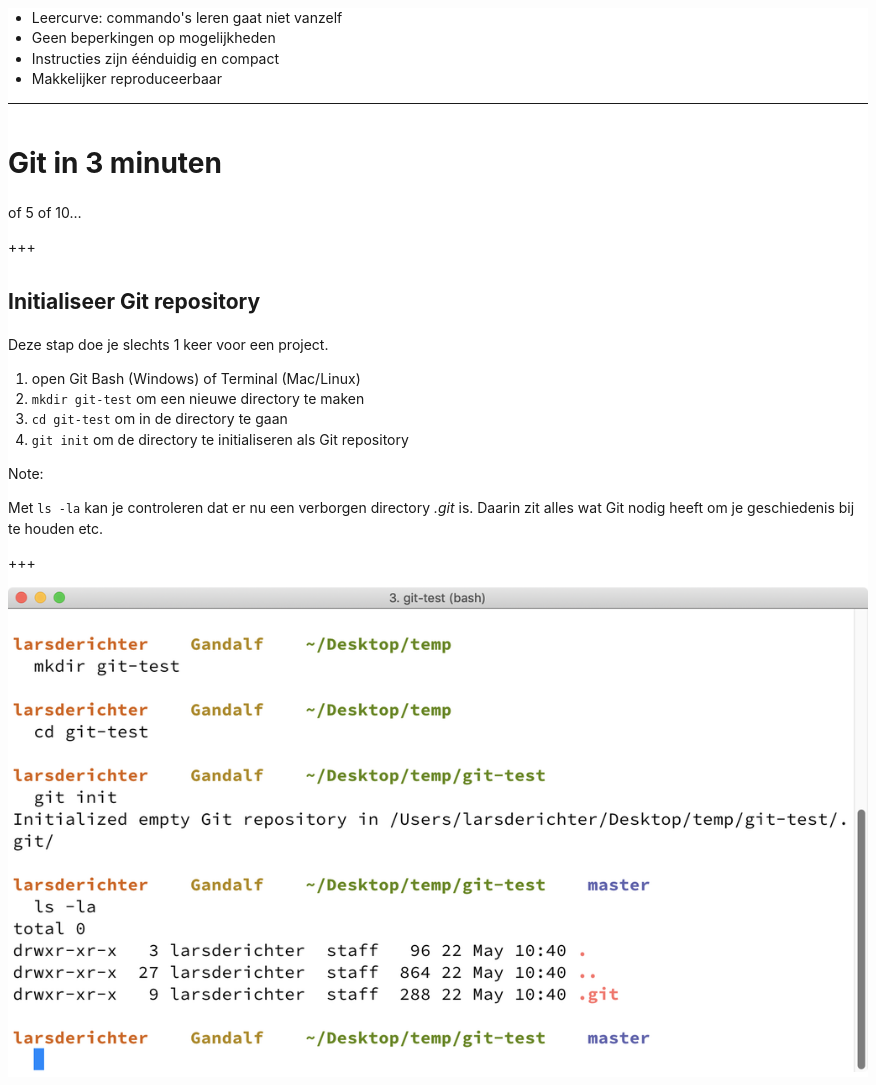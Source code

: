 - Leercurve: commando's leren gaat niet vanzelf
- Geen beperkingen op mogelijkheden
- Instructies zijn éénduidig en compact
- Makkelijker reproduceerbaar

---

# Git in 3 minuten

of 5 of 10…

+++

## Initialiseer Git repository

Deze stap doe je slechts 1 keer voor een project.

1. open Git Bash (Windows) of Terminal (Mac/Linux)
2. `mkdir git-test` om een nieuwe directory te maken
3. `cd git-test` om in de directory te gaan
4. `git init` om de directory te initialiseren als Git repository

Note:

Met `ls -la` kan je controleren dat er nu een verborgen directory _.git_ is. Daarin zit alles wat Git nodig heeft om je geschiedenis bij te houden etc.

+++

![Output van git init commando](images/git-init.png)
